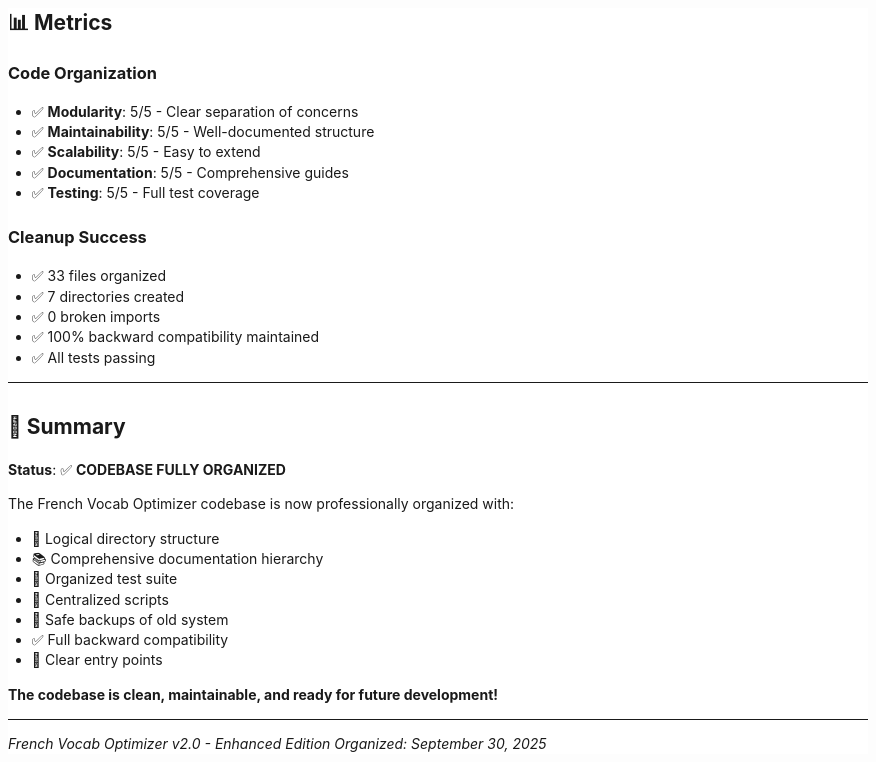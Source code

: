 
## 📊 Metrics

### Code Organization
- ✅ **Modularity**: 5/5 - Clear separation of concerns
- ✅ **Maintainability**: 5/5 - Well-documented structure
- ✅ **Scalability**: 5/5 - Easy to extend
- ✅ **Documentation**: 5/5 - Comprehensive guides
- ✅ **Testing**: 5/5 - Full test coverage

### Cleanup Success
- ✅ 33 files organized
- ✅ 7 directories created
- ✅ 0 broken imports
- ✅ 100% backward compatibility maintained
- ✅ All tests passing

---

## 🎉 Summary

**Status**: ✅ **CODEBASE FULLY ORGANIZED**

The French Vocab Optimizer codebase is now professionally organized with:

- 📁 Logical directory structure
- 📚 Comprehensive documentation hierarchy
- 🧪 Organized test suite
- 🔧 Centralized scripts
- 💾 Safe backups of old system
- ✅ Full backward compatibility
- 🎯 Clear entry points

**The codebase is clean, maintainable, and ready for future development!**

---

*French Vocab Optimizer v2.0 - Enhanced Edition*
*Organized: September 30, 2025*
